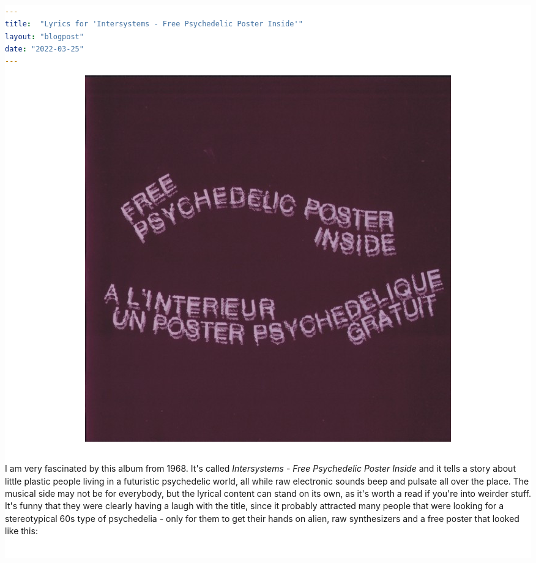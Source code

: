 ```yaml
---
title:  "Lyrics for 'Intersystems - Free Psychedelic Poster Inside'"
layout: "blogpost"
date: "2022-03-25"
---
```


<div style="display:flex; justify-content:center; padding-bottom: 20px;">
    <img src="/assets/images/3/freeposter.jpg" class="imgBorder" style="margin:auto; max-width:100%" alt="Album Cover">
</div>

I am very fascinated by this album from 1968. It's called <i>Intersystems</i> - <i>Free Psychedelic Poster Inside</i> and it tells a story about little plastic people living in a futuristic psychedelic world, all while raw electronic sounds beep and pulsate all over the place. The musical side may not be for everybody, but the lyrical content can stand on its own, as it's worth a read if you're into weirder stuff. It's funny that they were clearly having a laugh with the title, since it probably attracted many people that were looking for a stereotypical 60s type of psychedelia - only for them to get their hands on alien, raw synthesizers and a free poster that looked like this:

<div style="display:flex; justify-content:center; padding-bottom: 20px;">